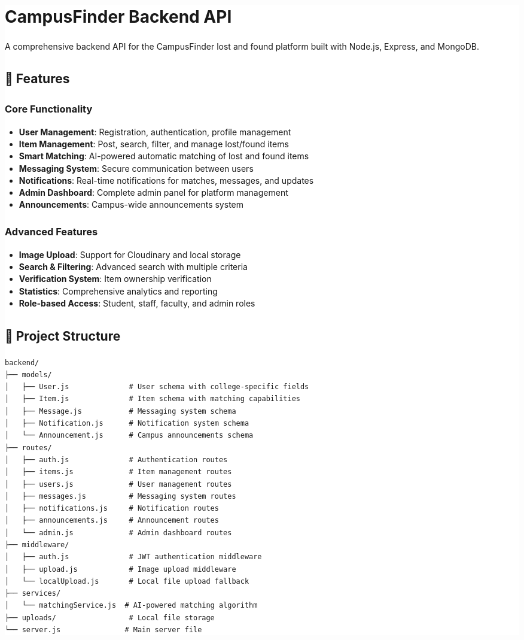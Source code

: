 # CampusFinder Backend API

A comprehensive backend API for the CampusFinder lost and found platform built with Node.js, Express, and MongoDB.

## 🚀 Features

### Core Functionality
- **User Management**: Registration, authentication, profile management
- **Item Management**: Post, search, filter, and manage lost/found items
- **Smart Matching**: AI-powered automatic matching of lost and found items
- **Messaging System**: Secure communication between users
- **Notifications**: Real-time notifications for matches, messages, and updates
- **Admin Dashboard**: Complete admin panel for platform management
- **Announcements**: Campus-wide announcements system

### Advanced Features
- **Image Upload**: Support for Cloudinary and local storage
- **Search & Filtering**: Advanced search with multiple criteria
- **Verification System**: Item ownership verification
- **Statistics**: Comprehensive analytics and reporting
- **Role-based Access**: Student, staff, faculty, and admin roles

## 📁 Project Structure

```
backend/
├── models/
│   ├── User.js              # User schema with college-specific fields
│   ├── Item.js              # Item schema with matching capabilities
│   ├── Message.js           # Messaging system schema
│   ├── Notification.js      # Notification system schema
│   └── Announcement.js      # Campus announcements schema
├── routes/
│   ├── auth.js              # Authentication routes
│   ├── items.js             # Item management routes
│   ├── users.js             # User management routes
│   ├── messages.js          # Messaging system routes
│   ├── notifications.js     # Notification routes
│   ├── announcements.js     # Announcement routes
│   └── admin.js             # Admin dashboard routes
├── middleware/
│   ├── auth.js              # JWT authentication middleware
│   ├── upload.js            # Image upload middleware
│   └── localUpload.js       # Local file upload fallback
├── services/
│   └── matchingService.js  # AI-powered matching algorithm
├── uploads/                 # Local file storage
└── server.js               # Main server file
```
